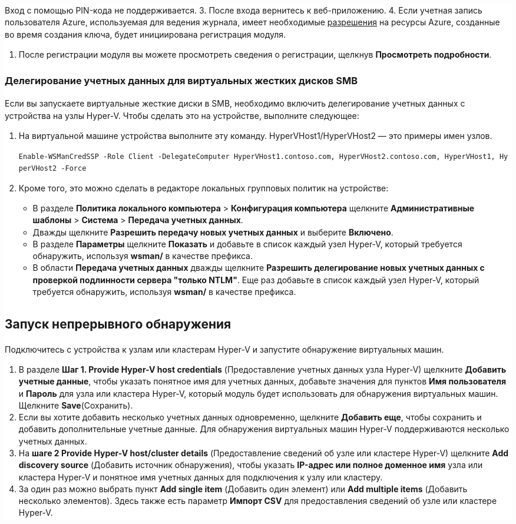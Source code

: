    Вход с помощью PIN-кода не поддерживается.
3. После входа вернитесь к веб-приложению. 
4. Если учетная запись пользователя Azure, используемая для ведения журнала, имеет необходимые [разрешения](tutorial-prepare-hyper-v.md#prepare-azure) на ресурсы Azure, созданные во время создания ключа, будет инициирована регистрация модуля.
1. После регистрации модуля вы можете просмотреть сведения о регистрации, щелкнув **Просмотреть подробности**.



### <a name="delegate-credentials-for-smb-vhds"></a>Делегирование учетных данных для виртуальных жестких дисков SMB

Если вы запускаете виртуальные жесткие диски в SMB, необходимо включить делегирование учетных данных с устройства на узлы Hyper-V. Чтобы сделать это на устройстве, выполните следующее:

1. На виртуальной машине устройства выполните эту команду. HyperVHost1/HyperVHost2 — это примеры имен узлов.

    ```
    Enable-WSManCredSSP -Role Client -DelegateComputer HyperVHost1.contoso.com, HyperVHost2.contoso.com, HyperVHost1, HyperVHost2 -Force
    ```

2. Кроме того, это можно сделать в редакторе локальных групповых политик на устройстве:
    - В разделе **Политика локального компьютера** > **Конфигурация компьютера** щелкните **Административные шаблоны** > **Система** > **Передача учетных данных**.
    - Дважды щелкните **Разрешить передачу новых учетных данных** и выберите **Включено**.
    - В разделе **Параметры** щелкните **Показать** и добавьте в список каждый узел Hyper-V, который требуется обнаружить, используя **wsman/** в качестве префикса.
    - В области **Передача учетных данных** дважды щелкните **Разрешить делегирование новых учетных данных с проверкой подлинности сервера "только NTLM"**. Еще раз добавьте в список каждый узел Hyper-V, который требуется обнаружить, используя **wsman/** в качестве префикса.

## <a name="start-continuous-discovery"></a>Запуск непрерывного обнаружения

Подключитесь с устройства к узлам или кластерам Hyper-V и запустите обнаружение виртуальных машин.

1. В разделе **Шаг 1. Provide Hyper-V host credentials** (Предоставление учетных данных узла Hyper-V) щелкните **Добавить учетные данные**, чтобы указать понятное имя для учетных данных, добавьте значения для пунктов **Имя пользователя** и **Пароль** для узла или кластера Hyper-V, который модуль будет использовать для обнаружения виртуальных машин. Щелкните **Save**(Сохранить).
1. Если вы хотите добавить несколько учетных данных одновременно, щелкните **Добавить еще**, чтобы сохранить и добавить дополнительные учетные данные. Для обнаружения виртуальных машин Hyper-V поддерживаются несколько учетных данных.
1. На **шаге 2 Provide Hyper-V host/cluster details** (Предоставление сведений об узле или кластере Hyper-V) щелкните **Add discovery source** (Добавить источник обнаружения), чтобы указать **IP-адрес или полное доменное имя** узла или кластера Hyper-V и понятное имя учетных данных для подключения к узлу или кластеру.
1. За один раз можно выбрать пункт **Add single item** (Добавить один элемент) или **Add multiple items** (Добавить несколько элементов). Здесь также есть параметр **Импорт CSV** для предоставления сведений об узле или кластере Hyper-V.
